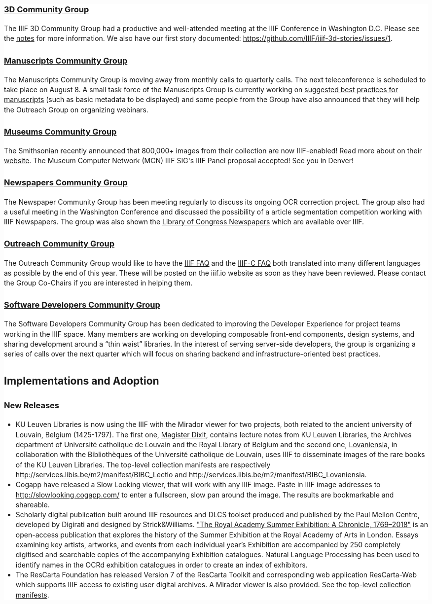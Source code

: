 ### [3D Community Group][groups-3d]
The IIIF 3D Community Group had a productive and well-attended meeting at the IIIF Conference in Washington D.C. Please see the [notes][3d-notes] for more information. We also have our first story documented: <https://github.com/IIIF/iiif-3d-stories/issues/1>.

### [Manuscripts Community Group][groups-manuscripts]
The Manuscripts Community Group is moving away from monthly calls to quarterly calls. The next teleconference is scheduled to take place on August 8. A small task force of the Manuscripts Group is currently working on [suggested best practices for manuscripts][best-manuscript] (such as basic metadata to be displayed) and some people from the Group have also announced that they will help the Outreach Group on organizing webinars.  

### [Museums Community Group][groups-museums]
The Smithsonian recently announced that 800,000+ images from their collection are now IIIF-enabled! Read more about on their [website][smithsonian-iiif]. The Museum Computer Network (MCN) IIIF SIG's IIIF Panel proposal accepted! See you in Denver!

### [Newspapers Community Group][groups-newspapers]
The Newspaper Community Group has been meeting regularly to discuss its ongoing OCR correction project. The group also had a useful meeting in the Washington Conference and discussed the possibility of a article segmentation competition working with IIIF Newspapers. The group was also shown the [Library of Congress Newspapers][loc-news] which are available over IIIF.

### [Outreach Community Group][groups-outreach]
The Outreach Community Group would like to have the [IIIF FAQ][iiif-faq] and the [IIIF-C FAQ][iiifc-faq] both translated into many different languages as possible by the end of this year. These will be posted on the iiif.io website as soon as they have been reviewed. Please contact the Group Co-Chairs if you are interested in helping them.

### [Software Developers Community Group][groups-sw]
The Software Developers Community Group has been dedicated to improving the Developer Experience for project teams working in the IIIF space. Many members are working on developing composable front-end components, design systems, and sharing development around a “thin waist” libraries. In the interest of serving server-side developers, the group is organizing a series of calls over the next quarter which will focus on sharing backend and infrastructure-oriented best practices.

## Implementations and Adoption

### New Releases
* KU Leuven Libraries is now using the IIIF with the Mirador viewer for two projects, both related to the ancient university of Louvain, Belgium (1425-1797). The first one, [Magister Dixit][magister], contains lecture notes from KU Leuven Libraries, the Archives department of Université catholique de Louvain and the Royal Library of Belgium and the second one, [Lovaniensia][lovaniensia], in collaboration with the Bibliothèques of the Université catholique de Louvain, uses IIIF to disseminate images of the rare books of the KU Leuven Libraries. The top-level collection manifests are respectively http://services.libis.be/m2/manifest/BIBC_Lectio and http://services.libis.be/m2/manifest/BIBC_Lovaniensia. 
* Cogapp have released a Slow Looking viewer, that will work with any IIIF image. Paste in IIIF image addresses to <http://slowlooking.cogapp.com/> to enter a fullscreen, slow pan around the image. The results are bookmarkable and shareable.
* Scholarly digital publication built around IIIF resources and DLCS toolset produced and published by the Paul Mellon Centre, developed by Digirati and designed by Strick&Williams. ["The Royal Academy Summer Exhibition: A Chronicle, 1769–2018"][chronicle250] is an open-access publication that explores the history of the Summer Exhibition at the Royal Academy of Arts in London. Essays examining key artists, artworks, and events from each individual year’s Exhibition are accompanied by 250 completely digitised and searchable copies of the accompanying Exhibition catalogues. Natural Language Processing has been used to identify names in the OCRd exhibition catalogues in order to create an index of exhibitors.
* The ResCarta Foundation has released Version 7 of the ResCarta Toolkit and corresponding web application ResCarta-Web which supports IIIF access to existing user digital archives. A Mirador viewer is also provided. See the [top-level collection manifests][rescarta-collection].

[3d-notes]: https://docs.google.com/document/d/1LR7-GXH9r9rT9g1LsvlPTEf9zNmePkz-_yraTTnyD7Y/edit#heading=h.88kkon35js2l
[agbd-prezi]: https://www.agbd.ch/wp-content/uploads/JARaemy_IIIF_pr%C3%A9sentation-min.pdf
[api-christy]: https://stacks.wellcomecollection.org/api-use-cases-1f6db8843e93
[archives-call]: https://docs.google.com/document/d/1C-lrh9pDaISz1nolBQjJ1cA-9DEpe9O3IsoDKGbJlNw/edit
[basel]: http://bit.ly/iiif-basel
[best-manuscript]: https://docs.google.com/document/d/1BWFpJ0ifaD_iIU00B242NoK4ncZ8Yo73HOU6OAy6rZs/edit
[beyond-crane]: https://medium.com/@tom.crane/beyond-the-viewer-fragments-and-links-in-annotation-space-b3284e25f34
[biblissima-iiif]: http://www.biblissima-condorcet.fr/en/courses-and-events/biblissima-and-iiif-day-innovating-rediscover-written-cultural-heritage-2018
[caa-goodwin]: https://www.slideshare.net/EmmanuelleGlass/princeton-university-art-museum-iiif-use-cases-by-cathryn-goodwin-college-art-association-2018-conference
[caa-butcosk]: https://www.slideshare.net/EmmanuelleGlass/iiif-at-the-colby-college-museum-of-art-by-charles-butcosk-college-art-association-2018-conference
[caa-steward]: https://www.slideshare.net/EmmanuelleGlass/caa2018-harvard-art-museums-jeff-stewart-iiif
[caa-glass]: https://www.slideshare.net/EmmanuelleGlass/international-image-interoperability-framework-iiif-supporting-conservation-research-at-the-yale-center-for-british-art-by-emmanuelle-delmasglass-college-art-association-2018-conference
[change-api]: http://iiif.io/api/discovery/0.1/
[chronicle250]: https://chronicle250.com/
[developers-israel]: http://iiif.nli.org.il
[dfc]: http://www.designforcontext.com/
[charter-discovery]: http://iiif.io/community/groups/discovery/charter/
[dlcs]: https://dlcs.info/
[drive-dc]: https://drive.google.com/drive/folders/181NSHhuH1SiChi-xLA6sQyVQ9QNCNHb_
[eca-usp]: https://drive.google.com/file/d/1fg7uYRA0uqV0DIZIuyVCwxUiHVnnLBQQ/view?usp=sharing
[eca-usp-slides]: http://prezi.com/lr5rkao46bei/?utm_campaign=share&utm_medium=copy
[eca-usp-video]: https://www.youtube.com/watch?v=K8aYka0CRkE&feature=youtu.be
[edinburgh-blog]: http://libraryblogs.is.ed.ac.uk/diu/2018/06/22/a-stitch-in-time-mahabharata-delivered-online/
[europeana-blog]: https://pro.europeana.eu/post/europeanatech-2018-gorgeous-data-glorious-technology-in-review
[europeanatech18]: https://pro.europeana.eu/page/europeanatech-2018-programme
[fall-edinburgh]: http://iiif.io/event/2018/edinburgh/
[fromthepage]: https://fromthepage.com/
[gallica]: https://gallica.bnf.fr/
[groups]: http://iiif.io/community/groups/
[groups-3d]: http://iiif.io/community/groups/3d/
[groups-av]: http://iiif.io/community/groups/av/
[groups-discovery]: http://iiif.io/community/groups/discovery/
[groups-manuscripts]: http://iiif.io/community/groups/manuscripts/
[groups-museums]: http://iiif.io/community/groups/museums/
[groups-newspapers]: http://iiif.io/community/groups/newspapers/
[groups-outreach]: http://iiif.io/community/groups/outreach/
[groups-sw]: http://iiif.io/community/groups/software/
[groups-granularity]: http://iiif.io/community/groups/text-granularity/
[hackathon-israel]: http://blog.nli.org.il/en/hackathon/
[himanis-presentation]: http://www.biblissima-condorcet.fr/en/protocoles-iiif-presentation-potentialites
[hors-texte]: http://hesso.tind.io/record/2394
[iiif-c]: http://iiif.io/community/consortium/
[iiif-discuss]: https://groups.google.com/forum/#!forum/iiif-discuss
[iiif-event]: http://iiif.io/event/
[iiif-twitter]: https://twitter.com/iiif_io
[iiif-faq]: http://iiif.io/community/faq/
[iiifc-faq]: http://iiif.io/community/consortium/faq/
[issue-1627]: https://github.com/IIIF/api/issues/1627
[leo-medium]: https://medium.com/@leogermani/conhecendo-o-iiif-padr%C3%B5es-e-ferramentas-para-publica%C3%A7%C3%A3o-de-imagens-na-web-a62af62a1b36
[loc-news]: https://www.loc.gov/newspapers/
[lovaniensia]: http://lovaniensia.be/
[luna]: http://www.lunaimaging.com/
[lyrasis]: https://www.lyrasis.org/Pages/Main.aspx
[magister]: http://heron-net.be/lectio/project_summary
[ncsu-rare]: https://d.lib.ncsu.edu/collections
[ncsu-million]: https://www.lib.ncsu.edu/news/special-collections/one-million-and-counting
[nls]: https://www.nls.uk/
[oclc]: https://www.oclc.org/en/home.html
[or2018]: http://www.or2018.net/
[picturae]: https://picturae.com/en/
[quartex]: https://www.quartexcollections.com/
[rescarta-collection]: http://demos.rescarta.org/ResCarta-Web//iiif/api/presentation/2/collection/top
[scta-linking]: http://community.scta.info/event/2018/06/14/scta-mon-thur-meeting.html
[scta-meeting]: http://community.scta.info/event/2018/06/01/scta-meeting.html
[seige-elag]: https://docs.google.com/presentation/d/1lZGHKUt93BFPS-sRmx4RN-AvW9ZfAjQGbLWCNMiHSkg/
[slack]: http://bit.ly/iiif-slack
[smithsonian-iiif]: https://iiif.si.edu/#about
[submission-form]: https://goo.gl/forms/nw54cBpowzzTPRbp2
[spec-registry]: http://iiif.io/api/annex/registry/
[uni-edinburgh]: https://www.ed.ac.uk/
